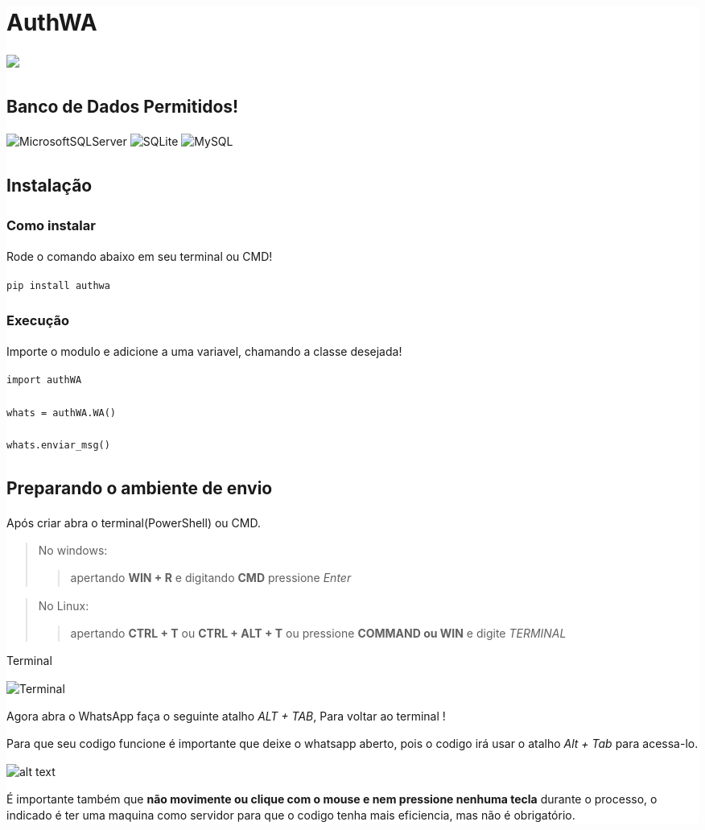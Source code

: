 # AuthWA
<img src = 'docs/assets/robot.png' width='100'/>

## Banco de Dados Permitidos!
![MicrosoftSQLServer](https://img.shields.io/badge/Microsoft%20SQL%20Server-CC2927?style=for-the-badge&logo=microsoft%20sql%20server&logoColor=white)
![SQLite](https://img.shields.io/badge/sqlite-%2307405e.svg?style=for-the-badge&logo=sqlite&logoColor=white)
![MySQL](https://img.shields.io/badge/mysql-%2300f.svg?style=for-the-badge&logo=mysql&logoColor=white)

## Instalação

### Como instalar
Rode o comando abaixo em seu terminal ou CMD!

    pip install authwa

### Execução

Importe o modulo e adicione a uma variavel, chamando a classe desejada!

    import authWA

    whats = authWA.WA()

    whats.enviar_msg()

## Preparando o ambiente de envio

Após criar abra o terminal(PowerShell) ou CMD.

> No windows: 
>> apertando __WIN + R__ e digitando __CMD__ pressione *Enter*

> No Linux: 
>> apertando __CTRL + T__ ou __CTRL + ALT + T__ ou pressione __COMMAND ou WIN__ e digite *TERMINAL*

Terminal

![Terminal](docs/image-4.png)

Agora abra o WhatsApp faça o seguinte atalho *ALT + TAB*,
Para voltar ao terminal !

Para que seu codigo funcione é importante que deixe o whatsapp aberto, pois o codigo irá usar o atalho *Alt + Tab* para acessa-lo. 

![alt text](docs/image.png)

É importante também que __não movimente ou clique com o mouse e nem pressione nenhuma tecla__ durante o processo, o indicado é ter uma maquina como servidor para que o codigo tenha mais eficiencia, mas não é obrigatório.
